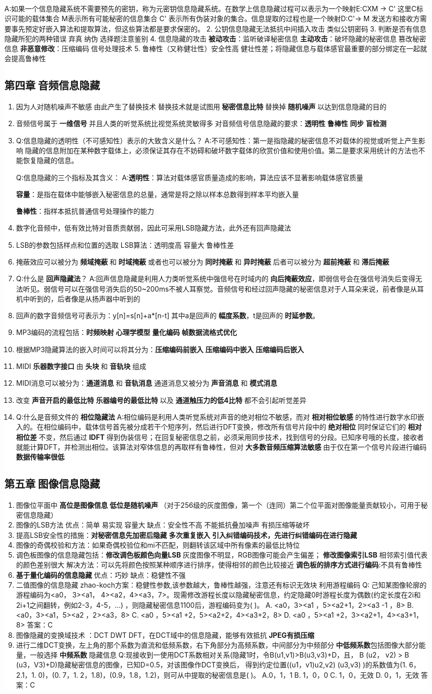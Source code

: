 A:如果一个信息隐藏系统不需要预先的密钥，称为元密钥信息隐藏系统。在数学上信息隐藏过程可以表示为一个映射E:CXM -> C' 这里C标识可能的载体集合 M表示所有可能秘密的信息集合 C' 表示所有伪装对象的集合。信息提取的过程也是一个映射D:C'-> M 发送方和接收方需要事先预定好嵌入算法和提取算法，但这些算法都是要求保密的。
2. 公钥信息隐藏无法抵抗中间插入攻击 类似公钥密码 
3. 判断是否有信息隐藏所犯的两种错误 弃真 纳伪 选择题注意鉴别
4.  信息隐藏的攻击 
**被动攻击**：监听破译秘密信息
**主动攻击**：破坏隐藏的秘密信息 篡改秘密信息
**非恶意修改**：压缩编码 信号处理技术 
5. 鲁棒性（又称健壮性）安全性高 健壮性差；将隐藏信息与载体感官最重要的部分绑定在一起就会提高鲁棒性
## 第四章 音频信息隐藏
1. 因为人对随机噪声不敏感 由此产生了替换技术 替换技术就是试图用 **秘密信息比特** 替换掉 **随机噪声** 以达到信息隐藏的目的
2. 音频信号属于 **一维信号** 并且人类的听觉系统比视觉系统灵敏得多 对音频信号信息隐藏的要求：**透明性** **鲁棒性** **同步** **盲检测**
3. Q:信息隐藏的透明性（不可感知性）表示的大致含义是什么？
   A:不可感知性：第一是指隐藏的秘密信息不对载体的视觉或听觉上产生影响 隐藏的信息附加在某种数字载体上，必须保证其存在不妨碍和破坏数字载体的欣赏价值和使用价值。第二是要求采用统计的方法也不能恢复隐藏的信息。

   Q:信息隐藏的三个指标及其含义：
   A:**透明性**：算法对载体感官质量造成的影响，算法应该不显著影响载体感官质量

   **容量**：是指在载体中能够嵌入秘密信息的总量，通常是将之除以样本总数得到样本平均嵌入量

   **鲁棒性**：指样本抵抗普通信号处理操作的能力

4. 数字化音频中，低有效比特对音质贡献弱，因此可采用LSB隐藏方法，此外还有回声隐藏法
5. LSB的参数包括样点和位置的选取 LSB算法：透明度高 容量大 鲁棒性差
6. 掩蔽效应可以被分为 **频域掩蔽** 和  **时域掩蔽** 或者也可以被分为 **同时掩蔽** 和 **异时掩蔽** 后者可以被分为 **超前掩蔽** 和 **滞后掩蔽**
7. Q:什么是 **回声隐藏法**？
   A:回声信息隐藏是利用人力类听觉系统中强信号在时域内的 **向后掩蔽效应**，即弱信号会在强信号消失后变得无法听见。弱信号可以在强信号消失后的50~200ms不被人耳察觉。音频信号和经过回声隐藏的秘密信息对于人耳朵来说，前者像是从耳机中听到的，后者像是从扬声器中听到的

8. 回声的数字音频信号可表示为：y[n]=s[n]+a*[n-t] 其中a是回声的 **幅度系数**，t是回声的 **时延参数**。
9. MP3编码的流程包括：**时频映射** **心理学模型** **量化编码** **帧数据流格式优化**
10. 根据MP3隐藏算法的嵌入时间可以将其分为：**压缩编码前嵌入** **压缩编码中嵌入** **压缩编码后嵌入**
11. MIDI **乐器数字接口** 由 **头块** 和 **音轨块** 组成
12. MIDI消息可以被分为：**通道消息** 和 **音轨消息** 通道消息又被分为 **声音消息** 和 **模式消息**
13. 改变 **声音开启的最低比特** **乐器编号的最低比特** 以及 **通道触压力的低4比特** 都不会引起听觉差异
14. Q:什么是音频文件的 **相位隐藏法**
    A:相位编码是利用人类听觉系统对声音的绝对相位不敏感，而对 **相对相位敏感** 的特性进行数字水印嵌入的。在相位编码中，载体信号首先被分成若干个短序列，然后进行DFT变换，修改所有信号片段中的 **绝对相位** 同时保证它们的 **相对相位差** 不变，然后通过 **IDFT** 得到伪装信号；在回复秘密信息之前，必须采用同步技术，找到信号的分段。已知序号哦的长度，接收者就能计算DFT，并检测出相位。该算法对窄体信息的再取样有鲁棒性，但对 **大多数音频压缩算法敏感** 由于仅在第一个信号片段进行编码 **数据传输率很低**
## 第五章 图像信息隐藏
1. 图像位平面中 **高位是图像信息** **低位是随机噪声**  （对于256级的灰度图像，第一个（连同）第二个位平面对图像能量贡献较小，可用于秘密信息隐藏）
2. 图像的LSB方法 优点：简单 易实现 容量大 缺点：安全性不高 不能抵抗叠加噪声 有损压缩等破坏 
3. 提高LSB安全性的措施：**对秘密信息先加密后隐藏** **多次重复嵌入** **引入纠错编码技术，先进行纠错编码在进行隐藏**
4. 图像的奇偶校验和方法：如果奇偶校验位和mi不匹配，则翻转该区域中所有像素的最低比特位
5. 调色板图像的信息隐藏包括：**修改调色板颜色向量LSB** 灰度图像不明显，RGB图像可能会产生偏差； **修改图像索引LSB** 相邻索引值代表的颜色差别很大 解决方法：可以先将颜色按照某种顺序进行排序，使得相邻的颜色比较接近 **调色板的排序方式进行编码**:不具有鲁棒性
6. **基于量化编码的信息隐藏** 优点：巧妙 缺点：稳健性不强
7. 二值图像的信息隐藏 zhao-koch方案：稳健性参数,该参数越大，鲁棒性越强，注意还有标识无效块 利用游程编码
Q: 己知某图像轮廓的游程编码为<a0， 3><a1， 4><a2，4><a3，7>。现需修改游程长度以隐藏秘密信息，约定隐藏0时游程长度为偶数(约定长度在2i和2i+1之间翻转，例如2-3，4-5，…) ，则隐藏秘密信息1100后，游程编码变为(  )。
A.	<a0，3><a1 ，5><a2+1，2><a3 -1 ，8>
B.	<a0，3><a1，5><a2 ，2><a3，8>
C.	<a0 ，5><a1 +2，5><a2+2，4><a3+2，8>
D.	<a0 ，5><a1 +2，3><a2+1，4><a3+1，8>
答案：C
1. 图像隐藏的变换域技术 ：DCT DWT DFT，在DCT域中的信息隐藏，能够有效抵抗 **JPEG有损压缩**
2. 进行二维DCT变换，左上角的那个系数为直流和低频系数，右下角部分为高频系数，中间部分为中频部分 **中低频系数**包括图像大部分能量，一般选择 **中频系数** 隐藏信息
Q:现接收到一使用DCT系数相对关系(隐藏1时，令B(u1,v1)>B(u3,v3)+D，且， B (u2， v2) > B (u3，V3)+D)隐藏秘密信息的图像，已知D=0.5，对该图像作DCT变换后， 得到约定位置((u1，v1)u2,v2) (u3,v3) )的系数值为(1. 6，2.1，1. 0)，(0. 7，1. 2，1.8)，(0.9，1.8，1.2)，则可从中提取的秘密信息是(  )。
A.0，1，1   B. 1，0，0   C. 1，0，无效   D. 0，1，无效
答案：C